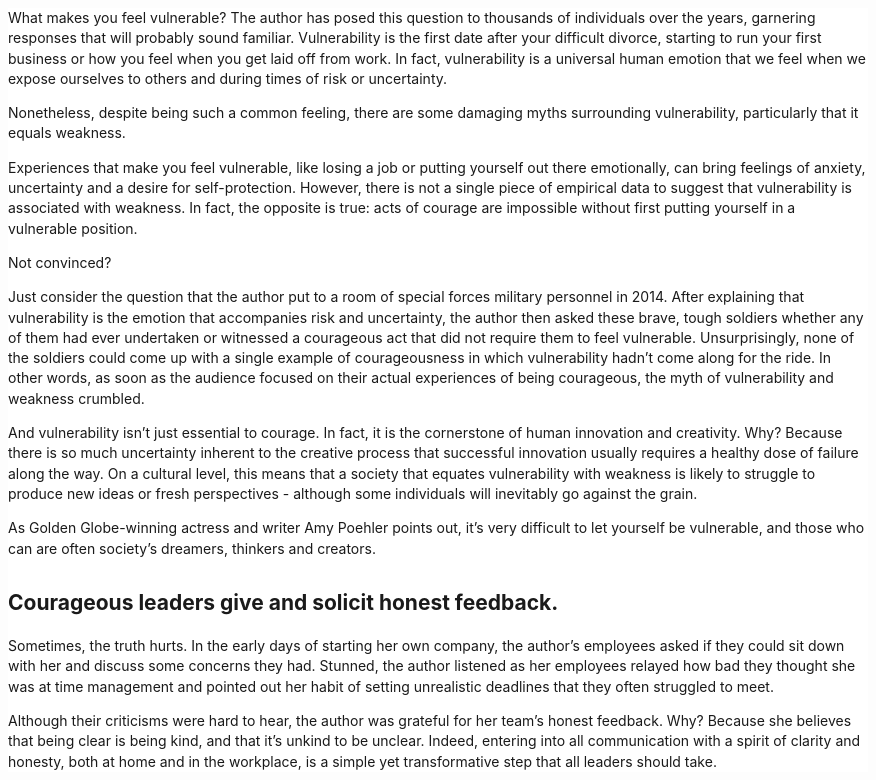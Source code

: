 What makes you feel vulnerable? The author has posed this question to thousands
of individuals over the years, garnering responses that will probably sound
familiar. Vulnerability is the first date after your difficult divorce,
starting to run your first business or how you feel when you get laid off from
work. In fact, vulnerability is a universal human emotion that we feel when we
expose ourselves to others and during times of risk or uncertainty.

Nonetheless, despite being such a common feeling, there are some damaging myths
surrounding vulnerability, particularly that it equals weakness.

Experiences that make you feel vulnerable, like losing a job or putting
yourself out there emotionally, can bring feelings of anxiety, uncertainty and
a desire for self-protection. However, there is not a single piece of empirical
data to suggest that vulnerability is associated with weakness. In fact, the
opposite is true: acts of courage are impossible without first putting yourself
in a vulnerable position.

Not convinced?

Just consider the question that the author put to a room of special forces
military personnel in 2014. After explaining that vulnerability is the emotion
that accompanies risk and uncertainty, the author then asked these brave, tough
soldiers whether any of them had ever undertaken or witnessed a courageous act
that did not require them to feel vulnerable. Unsurprisingly, none of the
soldiers could come up with a single example of courageousness in which
vulnerability hadn’t come along for the ride. In other words, as soon as the
audience focused on their actual experiences of being courageous, the myth of
vulnerability and weakness crumbled.

And vulnerability isn’t just essential to courage. In fact, it is the
cornerstone of human innovation and creativity. Why? Because there is so much
uncertainty inherent to the creative process that successful innovation usually
requires a healthy dose of failure along the way. On a cultural level, this
means that a society that equates vulnerability with weakness is likely to
struggle to produce new ideas or fresh perspectives - although some individuals
will inevitably go against the grain.

As Golden Globe-winning actress and writer Amy Poehler points out, it’s very
difficult to let yourself be vulnerable, and those who can are often society’s
dreamers, thinkers and creators.

## Courageous leaders give and solicit honest feedback.

Sometimes, the truth hurts. In the early days of starting her own company, the
author’s employees asked if they could sit down with her and discuss some
concerns they had. Stunned, the author listened as her employees relayed how
bad they thought she was at time management and pointed out her habit of
setting unrealistic deadlines that they often struggled to meet.

Although their criticisms were hard to hear, the author was grateful for her
team’s honest feedback. Why? Because she believes that being clear is being
kind, and that it’s unkind to be unclear. Indeed, entering into all
communication with a spirit of clarity and honesty, both at home and in the
workplace, is a simple yet transformative step that all leaders should take.
